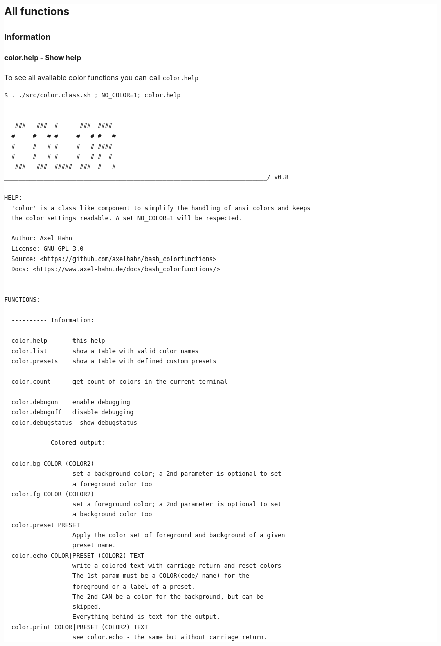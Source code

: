 ## All functions

### Information

#### color.help - Show help

To see all available color functions you can call `color.help`

```txt
$ . ./src/color.class.sh ; NO_COLOR=1; color.help
_______________________________________________________________________________

   ###   ###  #      ###  #### 
  #     #   # #     #   # #   # 
  #     #   # #     #   # #### 
  #     #   # #     #   # #  # 
   ###   ###  #####  ###  #   # 
_________________________________________________________________________/ v0.8

HELP:
  'color' is a class like component to simplify the handling of ansi colors and keeps
  the color settings readable. A set NO_COLOR=1 will be respected.

  Author: Axel Hahn
  License: GNU GPL 3.0
  Source: <https://github.com/axelhahn/bash_colorfunctions>
  Docs: <https://www.axel-hahn.de/docs/bash_colorfunctions/>


FUNCTIONS:

  ---------- Information:

  color.help       this help
  color.list       show a table with valid color names
  color.presets    show a table with defined custom presets

  color.count      get count of colors in the current terminal

  color.debugon    enable debugging
  color.debugoff   disable debugging
  color.debugstatus  show debugstatus

  ---------- Colored output:

  color.bg COLOR (COLOR2)
                   set a background color; a 2nd parameter is optional to set
                   a foreground color too
  color.fg COLOR (COLOR2)
                   set a foreground color; a 2nd parameter is optional to set
                   a background color too
  color.preset PRESET
                   Apply the color set of foreground and background of a given 
                   preset name.
  color.echo COLOR|PRESET (COLOR2) TEXT
                   write a colored text with carriage return and reset colors
                   The 1st param must be a COLOR(code/ name) for the 
                   foreground or a label of a preset.
                   The 2nd CAN be a color for the background, but can be 
                   skipped.
                   Everything behind is text for the output.
  color.print COLOR|PRESET (COLOR2) TEXT
                   see color.echo - the same but without carriage return.
```
